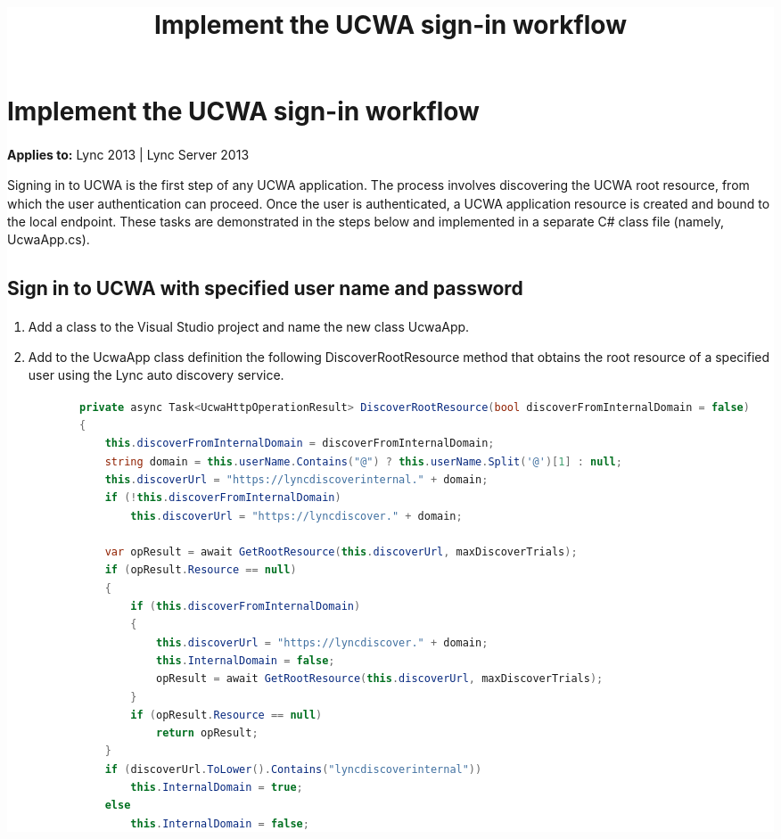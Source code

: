 ﻿---
title: Implement the UCWA sign-in workflow
TOCTitle: Implement the UCWA sign-in workflow
ms:assetid: 469cc626-0a73-4136-bab2-9bb024dd56c8
ms:mtpsurl: https://msdn.microsoft.com/library/Dn551191(v=office.15)
ms:contentKeyID: 60829951
ms.date: 07/25/2014
mtps_version: v=office.15
dev_langs:
- csharp
- html
---

# Implement the UCWA sign-in workflow

**Applies to:** Lync 2013 | Lync Server 2013

Signing in to UCWA is the first step of any UCWA application. The process involves discovering the UCWA root resource, from which the user authentication can proceed. Once the user is authenticated, a UCWA application resource is created and bound to the local endpoint. These tasks are demonstrated in the steps below and implemented in a separate C\# class file (namely, UcwaApp.cs).

## Sign in to UCWA with specified user name and password

1.  Add a class to the Visual Studio project and name the new class UcwaApp.

2.  Add to the UcwaApp class definition the following DiscoverRootResource method that obtains the root resource of a specified user using the Lync auto discovery service.
    
    ```csharp
            private async Task<UcwaHttpOperationResult> DiscoverRootResource(bool discoverFromInternalDomain = false)
            {
                this.discoverFromInternalDomain = discoverFromInternalDomain;
                string domain = this.userName.Contains("@") ? this.userName.Split('@')[1] : null;
                this.discoverUrl = "https://lyncdiscoverinternal." + domain;
                if (!this.discoverFromInternalDomain)
                    this.discoverUrl = "https://lyncdiscover." + domain;
    
                var opResult = await GetRootResource(this.discoverUrl, maxDiscoverTrials);
                if (opResult.Resource == null)
                {
                    if (this.discoverFromInternalDomain)
                    {
                        this.discoverUrl = "https://lyncdiscover." + domain;
                        this.InternalDomain = false;
                        opResult = await GetRootResource(this.discoverUrl, maxDiscoverTrials);
                    }
                    if (opResult.Resource == null)
                        return opResult;
                }
                if (discoverUrl.ToLower().Contains("lyncdiscoverinternal"))
                    this.InternalDomain = true;
                else
                    this.InternalDomain = false;
    